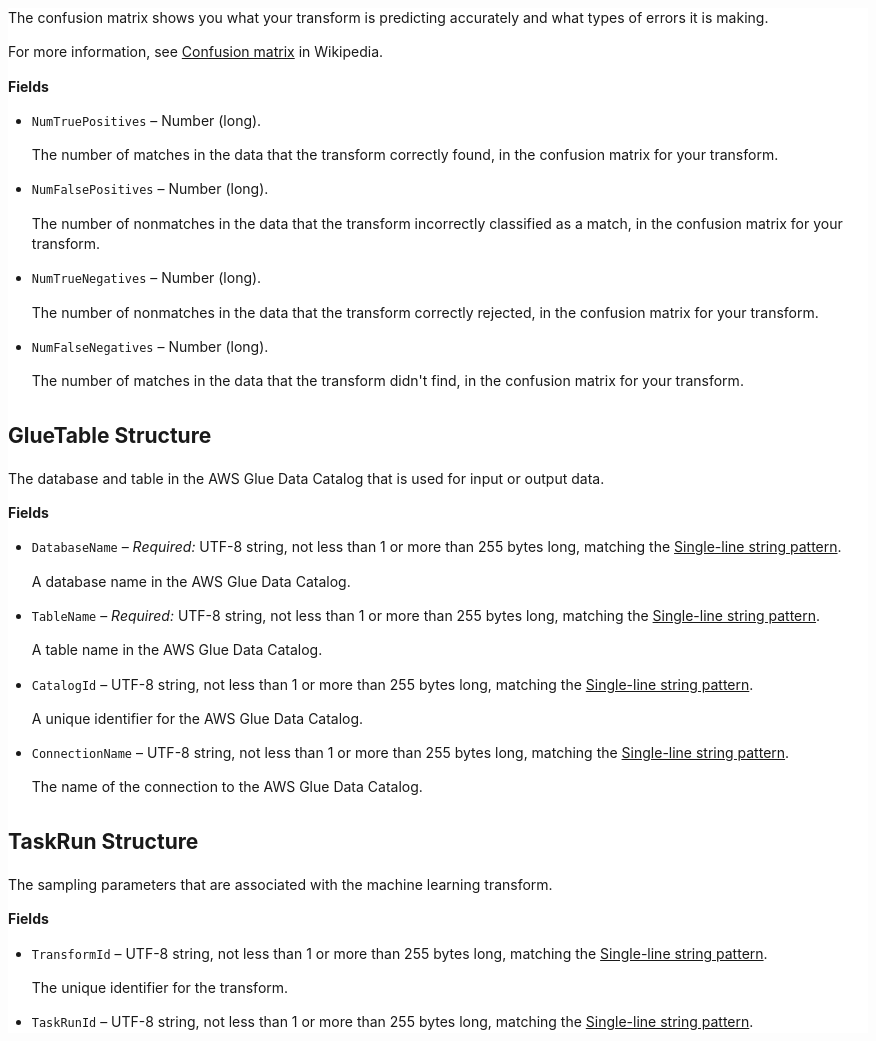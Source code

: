 The confusion matrix shows you what your transform is predicting accurately and what types of errors it is making\.

For more information, see [Confusion matrix](https://en.wikipedia.org/wiki/Confusion_matrix) in Wikipedia\.

**Fields**
+ `NumTruePositives` – Number \(long\)\.

  The number of matches in the data that the transform correctly found, in the confusion matrix for your transform\.
+ `NumFalsePositives` – Number \(long\)\.

  The number of nonmatches in the data that the transform incorrectly classified as a match, in the confusion matrix for your transform\.
+ `NumTrueNegatives` – Number \(long\)\.

  The number of nonmatches in the data that the transform correctly rejected, in the confusion matrix for your transform\.
+ `NumFalseNegatives` – Number \(long\)\.

  The number of matches in the data that the transform didn't find, in the confusion matrix for your transform\.

## GlueTable Structure<a name="aws-glue-api-machine-learning-api-GlueTable"></a>

The database and table in the AWS Glue Data Catalog that is used for input or output data\.

**Fields**
+ `DatabaseName` – *Required:* UTF\-8 string, not less than 1 or more than 255 bytes long, matching the [Single-line string pattern](aws-glue-api-common.md#aws-glue-api-regex-oneLine)\.

  A database name in the AWS Glue Data Catalog\.
+ `TableName` – *Required:* UTF\-8 string, not less than 1 or more than 255 bytes long, matching the [Single-line string pattern](aws-glue-api-common.md#aws-glue-api-regex-oneLine)\.

  A table name in the AWS Glue Data Catalog\.
+ `CatalogId` – UTF\-8 string, not less than 1 or more than 255 bytes long, matching the [Single-line string pattern](aws-glue-api-common.md#aws-glue-api-regex-oneLine)\.

  A unique identifier for the AWS Glue Data Catalog\.
+ `ConnectionName` – UTF\-8 string, not less than 1 or more than 255 bytes long, matching the [Single-line string pattern](aws-glue-api-common.md#aws-glue-api-regex-oneLine)\.

  The name of the connection to the AWS Glue Data Catalog\.

## TaskRun Structure<a name="aws-glue-api-machine-learning-api-TaskRun"></a>

The sampling parameters that are associated with the machine learning transform\.

**Fields**
+ `TransformId` – UTF\-8 string, not less than 1 or more than 255 bytes long, matching the [Single-line string pattern](aws-glue-api-common.md#aws-glue-api-regex-oneLine)\.

  The unique identifier for the transform\.
+ `TaskRunId` – UTF\-8 string, not less than 1 or more than 255 bytes long, matching the [Single-line string pattern](aws-glue-api-common.md#aws-glue-api-regex-oneLine)\.
